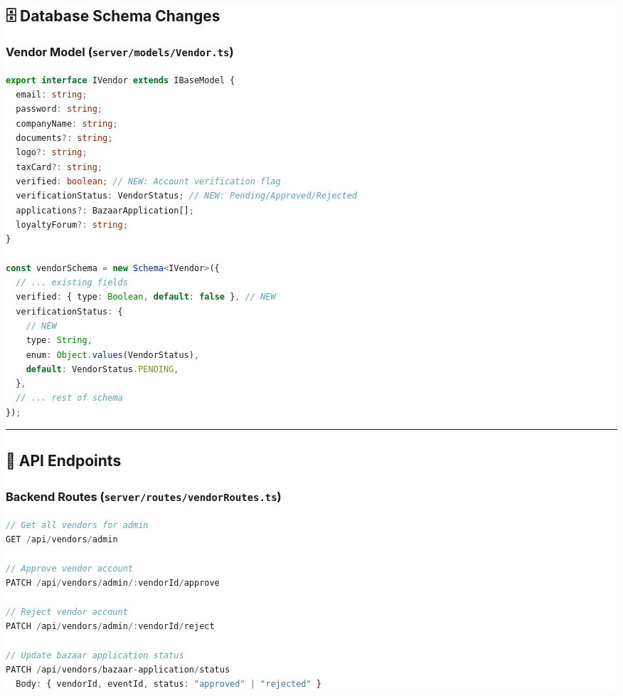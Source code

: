 
## 🗄️ Database Schema Changes

### Vendor Model (`server/models/Vendor.ts`)

```typescript
export interface IVendor extends IBaseModel {
  email: string;
  password: string;
  companyName: string;
  documents?: string;
  logo?: string;
  taxCard?: string;
  verified: boolean; // NEW: Account verification flag
  verificationStatus: VendorStatus; // NEW: Pending/Approved/Rejected
  applications?: BazaarApplication[];
  loyaltyForum?: string;
}

const vendorSchema = new Schema<IVendor>({
  // ... existing fields
  verified: { type: Boolean, default: false }, // NEW
  verificationStatus: {
    // NEW
    type: String,
    enum: Object.values(VendorStatus),
    default: VendorStatus.PENDING,
  },
  // ... rest of schema
});
```

---

## 🔌 API Endpoints

### Backend Routes (`server/routes/vendorRoutes.ts`)

```typescript
// Get all vendors for admin
GET /api/vendors/admin

// Approve vendor account
PATCH /api/vendors/admin/:vendorId/approve

// Reject vendor account
PATCH /api/vendors/admin/:vendorId/reject

// Update bazaar application status
PATCH /api/vendors/bazaar-application/status
  Body: { vendorId, eventId, status: "approved" | "rejected" }
```
